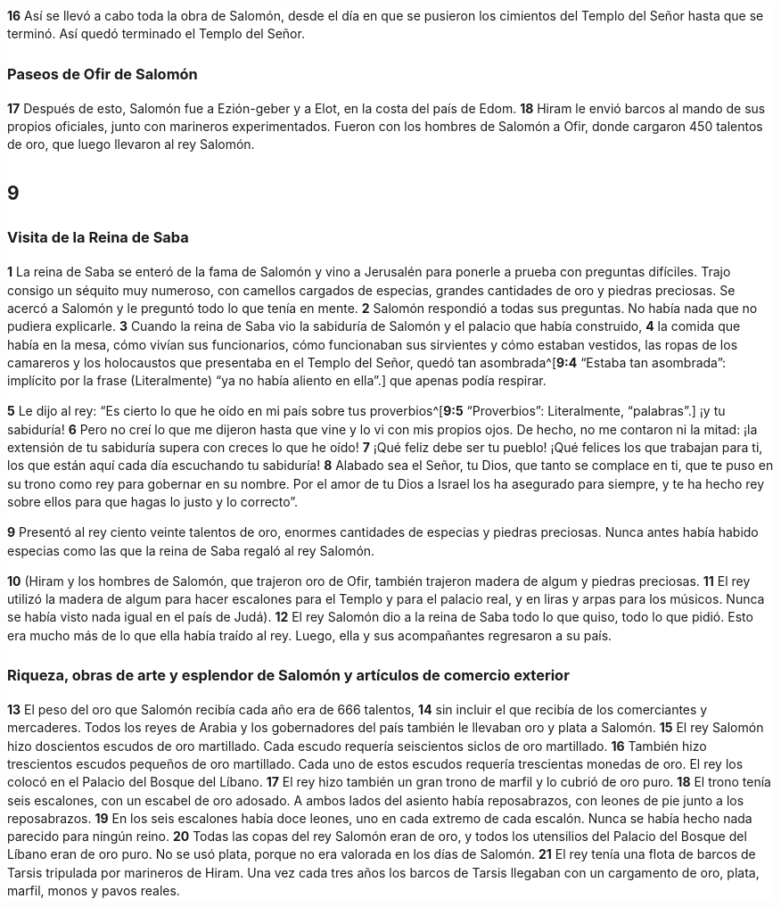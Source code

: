 
**16** Así se llevó a cabo toda la obra de Salomón, desde el día en que se pusieron los cimientos del Templo del Señor hasta que se terminó. Así quedó terminado el Templo del Señor. 

### Paseos de Ofir de Salomón
**17** Después de esto, Salomón fue a Ezión-geber y a Elot, en la costa del país de Edom. **18** Hiram le envió barcos al mando de sus propios oficiales, junto con marineros experimentados. Fueron con los hombres de Salomón a Ofir, donde cargaron 450 talentos de oro, que luego llevaron al rey Salomón. 

## 9 
### Visita de la Reina de Saba
**1** La reina de Saba se enteró de la fama de Salomón y vino a Jerusalén para ponerle a prueba con preguntas difíciles. Trajo consigo un séquito muy numeroso, con camellos cargados de especias, grandes cantidades de oro y piedras preciosas. Se acercó a Salomón y le preguntó todo lo que tenía en mente. **2** Salomón respondió a todas sus preguntas. No había nada que no pudiera explicarle. **3** Cuando la reina de Saba vio la sabiduría de Salomón y el palacio que había construido, **4** la comida que había en la mesa, cómo vivían sus funcionarios, cómo funcionaban sus sirvientes y cómo estaban vestidos, las ropas de los camareros y los holocaustos que presentaba en el Templo del Señor, quedó tan asombrada^[**9:4** “Estaba tan asombrada”: implícito por la frase (Literalmente) “ya no había aliento en ella”.] que apenas podía respirar. 


**5** Le dijo al rey: “Es cierto lo que he oído en mi país sobre tus proverbios^[**9:5** “Proverbios”: Literalmente, “palabras”.] ¡y tu sabiduría! **6** Pero no creí lo que me dijeron hasta que vine y lo vi con mis propios ojos. De hecho, no me contaron ni la mitad: ¡la extensión de tu sabiduría supera con creces lo que he oído! **7** ¡Qué feliz debe ser tu pueblo! ¡Qué felices los que trabajan para ti, los que están aquí cada día escuchando tu sabiduría! **8** Alabado sea el Señor, tu Dios, que tanto se complace en ti, que te puso en su trono como rey para gobernar en su nombre. Por el amor de tu Dios a Israel los ha asegurado para siempre, y te ha hecho rey sobre ellos para que hagas lo justo y lo correcto”. 


**9** Presentó al rey ciento veinte talentos de oro, enormes cantidades de especias y piedras preciosas. Nunca antes había habido especias como las que la reina de Saba regaló al rey Salomón. 

**10** (Hiram y los hombres de Salomón, que trajeron oro de Ofir, también trajeron madera de algum y piedras preciosas. **11** El rey utilizó la madera de algum para hacer escalones para el Templo y para el palacio real, y en liras y arpas para los músicos. Nunca se había visto nada igual en el país de Judá). **12** El rey Salomón dio a la reina de Saba todo lo que quiso, todo lo que pidió. Esto era mucho más de lo que ella había traído al rey. Luego, ella y sus acompañantes regresaron a su país. 

### Riqueza, obras de arte y esplendor de Salomón y artículos de comercio exterior
**13** El peso del oro que Salomón recibía cada año era de 666 talentos, **14** sin incluir el que recibía de los comerciantes y mercaderes. Todos los reyes de Arabia y los gobernadores del país también le llevaban oro y plata a Salomón. **15** El rey Salomón hizo doscientos escudos de oro martillado. Cada escudo requería seiscientos siclos de oro martillado. **16** También hizo trescientos escudos pequeños de oro martillado. Cada uno de estos escudos requería trescientas monedas de oro. El rey los colocó en el Palacio del Bosque del Líbano. **17** El rey hizo también un gran trono de marfil y lo cubrió de oro puro. **18** El trono tenía seis escalones, con un escabel de oro adosado. A ambos lados del asiento había reposabrazos, con leones de pie junto a los reposabrazos. **19** En los seis escalones había doce leones, uno en cada extremo de cada escalón. Nunca se había hecho nada parecido para ningún reino. **20** Todas las copas del rey Salomón eran de oro, y todos los utensilios del Palacio del Bosque del Líbano eran de oro puro. No se usó plata, porque no era valorada en los días de Salomón. **21** El rey tenía una flota de barcos de Tarsis tripulada por marineros de Hiram. Una vez cada tres años los barcos de Tarsis llegaban con un cargamento de oro, plata, marfil, monos y pavos reales. 
